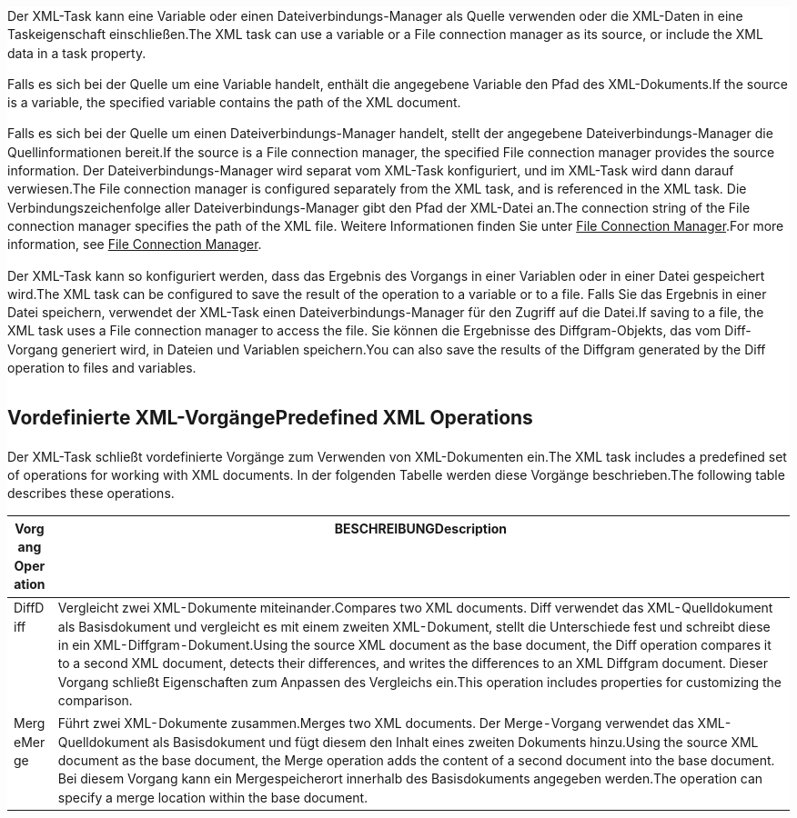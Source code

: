  <span data-ttu-id="b4022-126">Der XML-Task kann eine Variable oder einen Dateiverbindungs-Manager als Quelle verwenden oder die XML-Daten in eine Taskeigenschaft einschließen.</span><span class="sxs-lookup"><span data-stu-id="b4022-126">The XML task can use a variable or a File connection manager as its source, or include the XML data in a task property.</span></span>  
  
 <span data-ttu-id="b4022-127">Falls es sich bei der Quelle um eine Variable handelt, enthält die angegebene Variable den Pfad des XML-Dokuments.</span><span class="sxs-lookup"><span data-stu-id="b4022-127">If the source is a variable, the specified variable contains the path of the XML document.</span></span>  
  
 <span data-ttu-id="b4022-128">Falls es sich bei der Quelle um einen Dateiverbindungs-Manager handelt, stellt der angegebene Dateiverbindungs-Manager die Quellinformationen bereit.</span><span class="sxs-lookup"><span data-stu-id="b4022-128">If the source is a File connection manager, the specified File connection manager provides the source information.</span></span> <span data-ttu-id="b4022-129">Der Dateiverbindungs-Manager wird separat vom XML-Task konfiguriert, und im XML-Task wird dann darauf verwiesen.</span><span class="sxs-lookup"><span data-stu-id="b4022-129">The File connection manager is configured separately from the XML task, and is referenced in the XML task.</span></span> <span data-ttu-id="b4022-130">Die Verbindungszeichenfolge aller Dateiverbindungs-Manager gibt den Pfad der XML-Datei an.</span><span class="sxs-lookup"><span data-stu-id="b4022-130">The connection string of the File connection manager specifies the path of the XML file.</span></span> <span data-ttu-id="b4022-131">Weitere Informationen finden Sie unter [File Connection Manager](../connection-manager/file-connection-manager.md).</span><span class="sxs-lookup"><span data-stu-id="b4022-131">For more information, see [File Connection Manager](../connection-manager/file-connection-manager.md).</span></span>  
  
 <span data-ttu-id="b4022-132">Der XML-Task kann so konfiguriert werden, dass das Ergebnis des Vorgangs in einer Variablen oder in einer Datei gespeichert wird.</span><span class="sxs-lookup"><span data-stu-id="b4022-132">The XML task can be configured to save the result of the operation to a variable or to a file.</span></span> <span data-ttu-id="b4022-133">Falls Sie das Ergebnis in einer Datei speichern, verwendet der XML-Task einen Dateiverbindungs-Manager für den Zugriff auf die Datei.</span><span class="sxs-lookup"><span data-stu-id="b4022-133">If saving to a file, the XML task uses a File connection manager to access the file.</span></span> <span data-ttu-id="b4022-134">Sie können die Ergebnisse des Diffgram-Objekts, das vom Diff-Vorgang generiert wird, in Dateien und Variablen speichern.</span><span class="sxs-lookup"><span data-stu-id="b4022-134">You can also save the results of the Diffgram generated by the Diff operation to files and variables.</span></span>  
  
## <a name="predefined-xml-operations"></a><span data-ttu-id="b4022-135">Vordefinierte XML-Vorgänge</span><span class="sxs-lookup"><span data-stu-id="b4022-135">Predefined XML Operations</span></span>  
 <span data-ttu-id="b4022-136">Der XML-Task schließt vordefinierte Vorgänge zum Verwenden von XML-Dokumenten ein.</span><span class="sxs-lookup"><span data-stu-id="b4022-136">The XML task includes a predefined set of operations for working with XML documents.</span></span> <span data-ttu-id="b4022-137">In der folgenden Tabelle werden diese Vorgänge beschrieben.</span><span class="sxs-lookup"><span data-stu-id="b4022-137">The following table describes these operations.</span></span>  
  
|<span data-ttu-id="b4022-138">Vorgang</span><span class="sxs-lookup"><span data-stu-id="b4022-138">Operation</span></span>|<span data-ttu-id="b4022-139">BESCHREIBUNG</span><span class="sxs-lookup"><span data-stu-id="b4022-139">Description</span></span>|  
|---------------|-----------------|  
|<span data-ttu-id="b4022-140">Diff</span><span class="sxs-lookup"><span data-stu-id="b4022-140">Diff</span></span>|<span data-ttu-id="b4022-141">Vergleicht zwei XML-Dokumente miteinander.</span><span class="sxs-lookup"><span data-stu-id="b4022-141">Compares two XML documents.</span></span> <span data-ttu-id="b4022-142">Diff verwendet das XML-Quelldokument als Basisdokument und vergleicht es mit einem zweiten XML-Dokument, stellt die Unterschiede fest und schreibt diese in ein XML-Diffgram-Dokument.</span><span class="sxs-lookup"><span data-stu-id="b4022-142">Using the source XML document as the base document, the Diff operation compares it to a second XML document, detects their differences, and writes the differences to an XML Diffgram document.</span></span> <span data-ttu-id="b4022-143">Dieser Vorgang schließt Eigenschaften zum Anpassen des Vergleichs ein.</span><span class="sxs-lookup"><span data-stu-id="b4022-143">This operation includes properties for customizing the comparison.</span></span>|  
|<span data-ttu-id="b4022-144">Merge</span><span class="sxs-lookup"><span data-stu-id="b4022-144">Merge</span></span>|<span data-ttu-id="b4022-145">Führt zwei XML-Dokumente zusammen.</span><span class="sxs-lookup"><span data-stu-id="b4022-145">Merges two XML documents.</span></span> <span data-ttu-id="b4022-146">Der Merge-Vorgang verwendet das XML-Quelldokument als Basisdokument und fügt diesem den Inhalt eines zweiten Dokuments hinzu.</span><span class="sxs-lookup"><span data-stu-id="b4022-146">Using the source XML document as the base document, the Merge operation adds the content of a second document into the base document.</span></span> <span data-ttu-id="b4022-147">Bei diesem Vorgang kann ein Mergespeicherort innerhalb des Basisdokuments angegeben werden.</span><span class="sxs-lookup"><span data-stu-id="b4022-147">The operation can specify a merge location within the base document.</span></span>|  